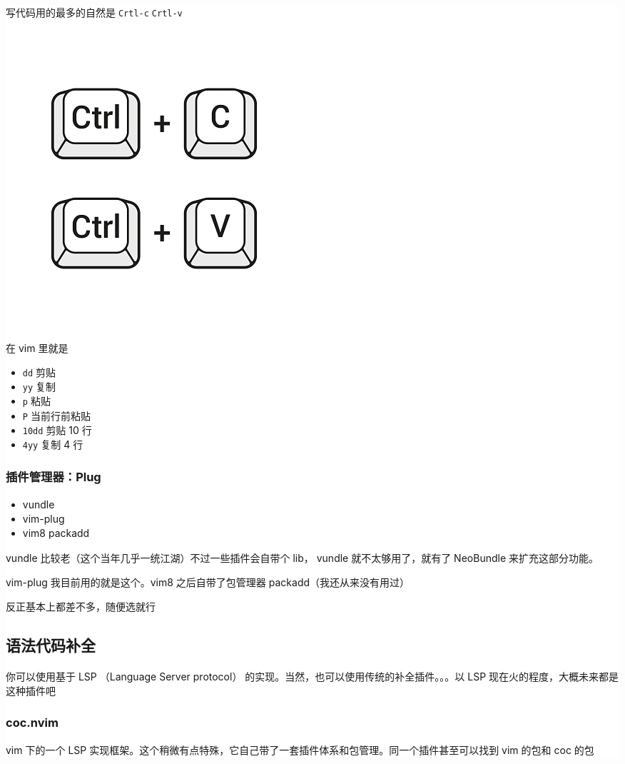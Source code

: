 写代码用的最多的自然是 `Crtl-c` `Crtl-v`

![vim ctrl-cv](/assets/img/work_vim_config/ctrl-cv.jpg)

在 vim 里就是

- `dd` 剪贴
- `yy` 复制
- `p` 粘贴
- `P` 当前行前粘贴
- `10dd` 剪贴 10 行
- `4yy` 复制 4 行

### 插件管理器：Plug

- vundle
- vim-plug
- vim8 packadd

vundle 比较老（这个当年几乎一统江湖）不过一些插件会自带个 lib， vundle 就不太够用了，就有了 NeoBundle 来扩充这部分功能。

vim-plug 我目前用的就是这个。vim8 之后自带了包管理器 packadd（我还从来没有用过）

反正基本上都差不多，随便选就行

## 语法代码补全

你可以使用基于 LSP （Language Server protocol） 的实现。当然，也可以使用传统的补全插件。。。以 LSP 现在火的程度，大概未来都是这种插件吧

### coc.nvim

vim 下的一个 LSP  实现框架。这个稍微有点特殊，它自己带了一套插件体系和包管理。同一个插件甚至可以找到 vim 的包和 coc 的包
